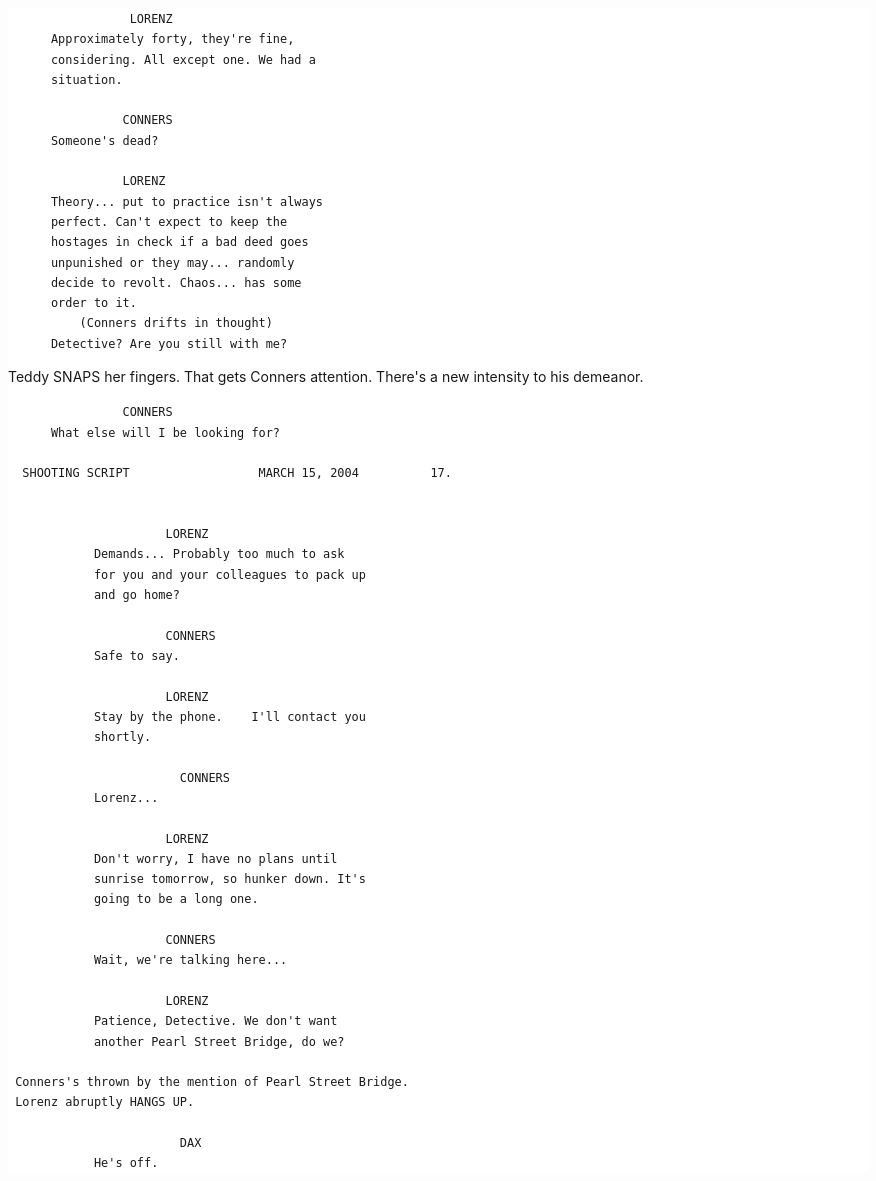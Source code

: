                      LORENZ
          Approximately forty, they're fine,
          considering. All except one. We had a
          situation.

                    CONNERS
          Someone's dead?

                    LORENZ
          Theory... put to practice isn't always
          perfect. Can't expect to keep the
          hostages in check if a bad deed goes
          unpunished or they may... randomly
          decide to revolt. Chaos... has some
          order to it.
              (Conners drifts in thought)
          Detective? Are you still with me?

Teddy SNAPS her fingers. That gets Conners attention.
There's a new intensity to his demeanor.

                    CONNERS
          What else will I be looking for?

      SHOOTING SCRIPT                  MARCH 15, 2004          17.


                          LORENZ
                Demands... Probably too much to ask
                for you and your colleagues to pack up
                and go home?

                          CONNERS
                Safe to say.

                          LORENZ
                Stay by the phone.    I'll contact you
                shortly.

                            CONNERS
                Lorenz...

                          LORENZ
                Don't worry, I have no plans until
                sunrise tomorrow, so hunker down. It's
                going to be a long one.

                          CONNERS
                Wait, we're talking here...

                          LORENZ
                Patience, Detective. We don't want
                another Pearl Street Bridge, do we?

     Conners's thrown by the mention of Pearl Street Bridge.
     Lorenz abruptly HANGS UP.

                            DAX
                He's off.
